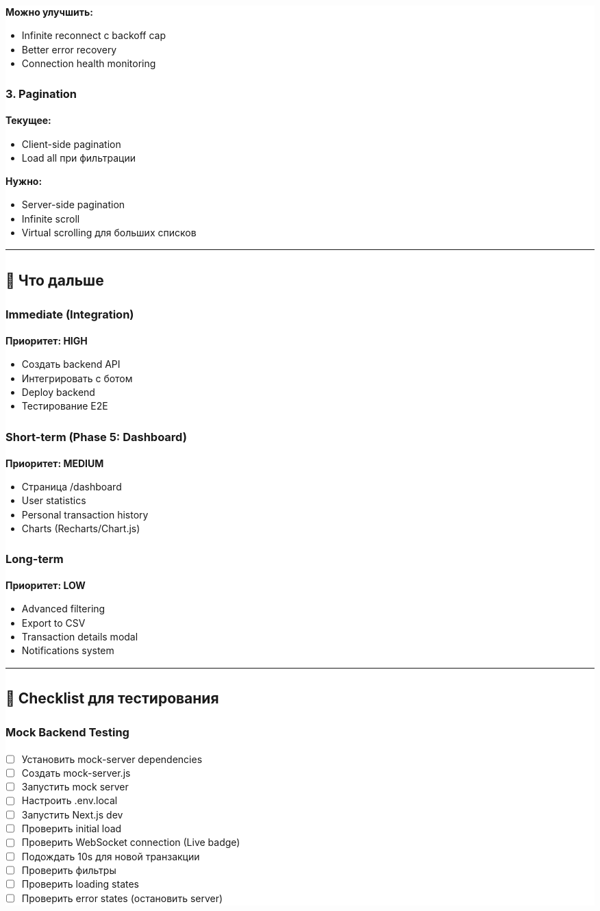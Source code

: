 **Можно улучшить:**
- Infinite reconnect с backoff cap
- Better error recovery
- Connection health monitoring

### 3. Pagination
**Текущее:**
- Client-side pagination
- Load all при фильтрации

**Нужно:**
- Server-side pagination
- Infinite scroll
- Virtual scrolling для больших списков

---

## 🔄 Что дальше

### Immediate (Integration)
**Приоритет: HIGH**
- Создать backend API
- Интегрировать с ботом
- Deploy backend
- Тестирование E2E

### Short-term (Phase 5: Dashboard)
**Приоритет: MEDIUM**
- Страница /dashboard
- User statistics
- Personal transaction history
- Charts (Recharts/Chart.js)

### Long-term
**Приоритет: LOW**
- Advanced filtering
- Export to CSV
- Transaction details modal
- Notifications system

---

## 🎯 Checklist для тестирования

### Mock Backend Testing
- [ ] Установить mock-server dependencies
- [ ] Создать mock-server.js
- [ ] Запустить mock server
- [ ] Настроить .env.local
- [ ] Запустить Next.js dev
- [ ] Проверить initial load
- [ ] Проверить WebSocket connection (Live badge)
- [ ] Подождать 10s для новой транзакции
- [ ] Проверить фильтры
- [ ] Проверить loading states
- [ ] Проверить error states (остановить server)
